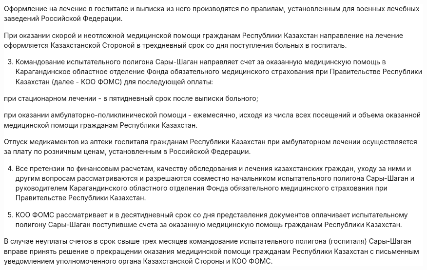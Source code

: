 Оформление на лечение в госпитале и выписка из него производятся по правилам, установленным для военных лечебных заведений Российской Федерации.

При оказании скорой и неотложной медицинской помощи гражданам Республики Казахстан направление на лечение оформляется Казахстанской Стороной в трехдневный срок со дня поступления больных в госпиталь.

3. Командование испытательного полигона Сары-Шаган направляет счет за оказанную медицинскую помощь в Карагандинское областное отделение Фонда обязательного медицинского страхования при Правительстве Республики Казахстан (далее - КОО ФОМС) для последующей оплаты:

при стационарном лечении - в пятидневный срок после выписки больного;

при оказании амбулаторно-поликлинической помощи - ежемесячно, исходя из числа всех посещений и объема оказанной медицинской помощи гражданам Республики Казахстан.

Отпуск медикаментов из аптеки госпиталя гражданам Республики Казахстан при амбулаторном лечении осуществляется за плату по розничным ценам, установленным в Российской Федерации.

4. Все претензии по финансовым расчетам, качеству обследования и лечения казахстанских граждан, уходу за ними и другим вопросам рассматриваются и разрешаются совместно начальником испытательного полигона Сары-Шаган и руководителем Карагандинского областного отделения Фонда обязательного медицинского страхования при Правительстве Республики Казахстан.

5. КОО ФОМС рассматривает и в десятидневный срок со дня представления документов оплачивает испытательному полигону Сары-Шаган поступившие счета за оказанную медицинскую помощь гражданам Республики Казахстан.

В случае неуплаты счетов в срок свыше трех месяцев командование испытательного полигона (госпиталя) Сары-Шаган вправе принять решение о прекращении оказания медицинской помощи гражданам Республики Казахстан с письменным уведомлением уполномоченного органа Казахстанской Стороны и КОО ФОМС.

